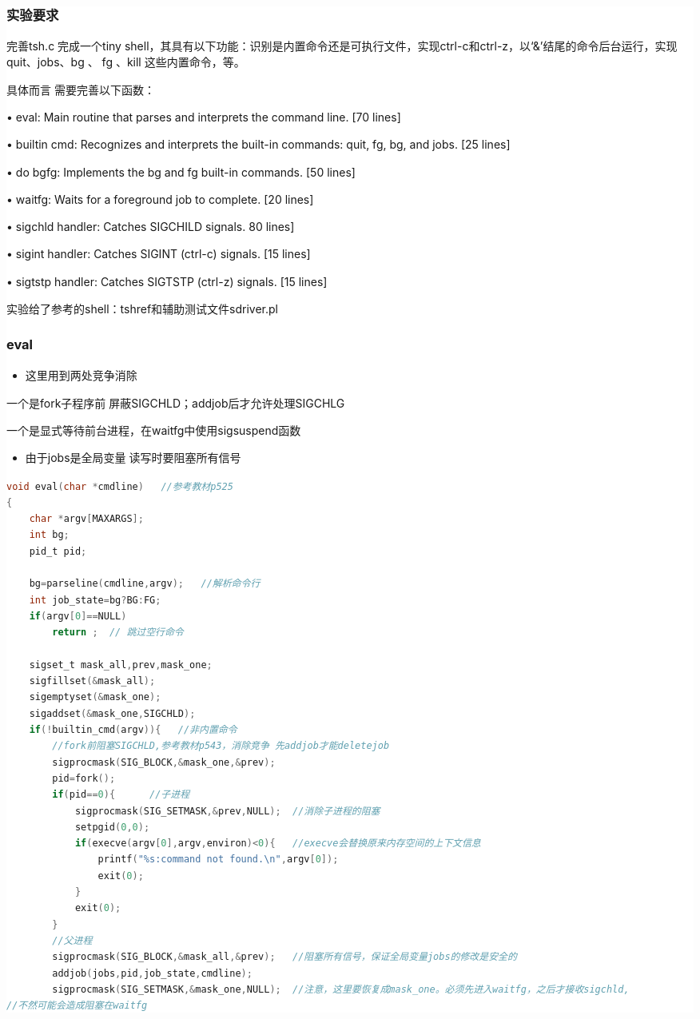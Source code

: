 ### 实验要求

完善tsh.c  完成一个tiny shell，其具有以下功能：识别是内置命令还是可执行文件，实现ctrl-c和ctrl-z，以‘&’结尾的命令后台运行，实现quit、jobs、bg <job>、 fg <job>、kill <job>这些内置命令，等。

具体而言 需要完善以下函数：

• eval: Main routine that parses and interprets the command line. [70 lines]

• builtin cmd: Recognizes and interprets the built-in commands: quit, fg, bg, and jobs. [25 lines]

• do bgfg: Implements the bg and fg built-in commands. [50 lines]

• waitfg: Waits for a foreground job to complete. [20 lines]

• sigchld handler: Catches SIGCHILD signals. 80 lines]

• sigint handler: Catches SIGINT (ctrl-c) signals. [15 lines]

• sigtstp handler: Catches SIGTSTP (ctrl-z) signals. [15 lines]



实验给了参考的shell：tshref和辅助测试文件sdriver.pl



### eval

* 这里用到两处竞争消除

一个是fork子程序前 屏蔽SIGCHLD；addjob后才允许处理SIGCHLG

一个是显式等待前台进程，在waitfg中使用sigsuspend函数

* 由于jobs是全局变量 读写时要阻塞所有信号

```c
void eval(char *cmdline)   //参考教材p525
{
    char *argv[MAXARGS];
    int bg;
    pid_t pid;

    bg=parseline(cmdline,argv);   //解析命令行 
    int job_state=bg?BG:FG;
    if(argv[0]==NULL)
        return ;  // 跳过空行命令
    
    sigset_t mask_all,prev,mask_one;
    sigfillset(&mask_all);
    sigemptyset(&mask_one);
    sigaddset(&mask_one,SIGCHLD);
    if(!builtin_cmd(argv)){   //非内置命令
        //fork前阻塞SIGCHLD,参考教材p543，消除竞争 先addjob才能deletejob
        sigprocmask(SIG_BLOCK,&mask_one,&prev);   
        pid=fork();
        if(pid==0){      //子进程
            sigprocmask(SIG_SETMASK,&prev,NULL);  //消除子进程的阻塞  
            setpgid(0,0);
            if(execve(argv[0],argv,environ)<0){   //execve会替换原来内存空间的上下文信息
                printf("%s:command not found.\n",argv[0]);
                exit(0);
            }
            exit(0);
        }
        //父进程
        sigprocmask(SIG_BLOCK,&mask_all,&prev);   //阻塞所有信号，保证全局变量jobs的修改是安全的
        addjob(jobs,pid,job_state,cmdline);
        sigprocmask(SIG_SETMASK,&mask_one,NULL);  //注意，这里要恢复成mask_one。必须先进入waitfg，之后才接收sigchld,													//不然可能会造成阻塞在waitfg
```